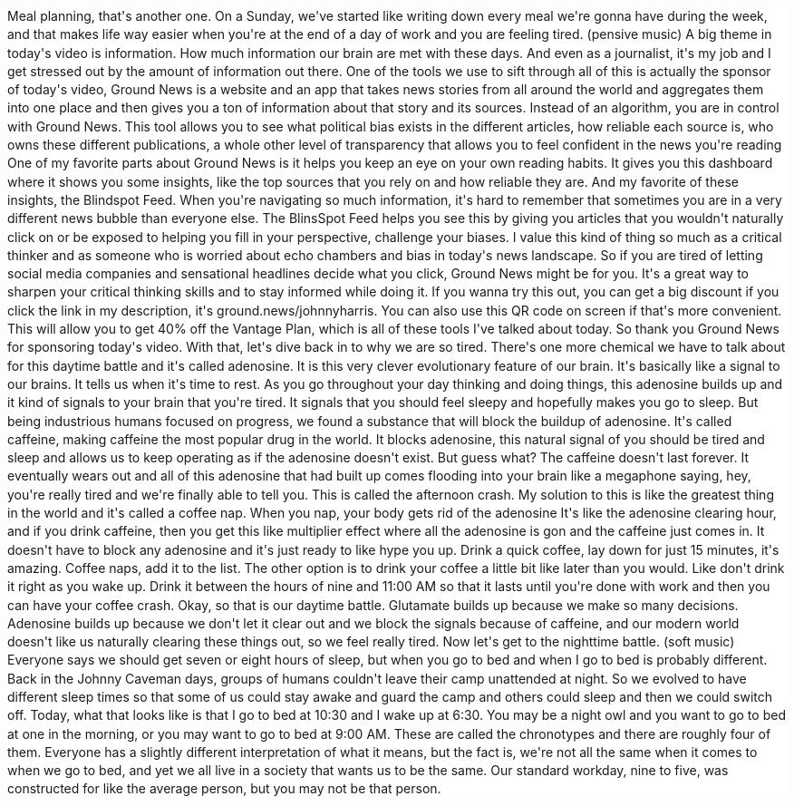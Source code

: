 Meal planning, that's another one. On a Sunday, we've started like writing down every meal we're gonna have during the week, and that makes life way easier when you're at the end of a day of work and you are feeling tired.
(pensive music)
A big theme in today's video is information. How much information our brain are met with these days. And even as a journalist, it's my job and I get stressed out by the amount of information out there. One of the tools we use to sift through all of this is actually the sponsor of today's video, Ground News is a website and an app that takes news stories from all around the world and aggregates them into one place and then gives you a ton of information about that story and its sources. Instead of an algorithm, you are in control with Ground News. This tool allows you to see what political bias exists in the different articles, how reliable each source is, who owns these different publications, a whole other level of transparency that allows you to feel confident in the news you're reading One of my favorite parts about Ground News is it helps you keep an eye on your own reading habits. It gives you this dashboard where it shows you some insights, like the top sources that you rely on and how reliable they are. And my favorite of these insights, the Blindspot Feed. When you're navigating so much information, it's hard to remember that sometimes you are in a very different news bubble than everyone else. The BlinsSpot Feed helps you see this by giving you articles that you wouldn't naturally click on or be exposed to helping you fill in your perspective, challenge your biases. I value this kind of thing so much as a critical thinker and as someone who is worried about echo chambers and bias in today's news landscape. So if you are tired of letting social media companies and sensational headlines decide what you click, Ground News might be for you. It's a great way to sharpen your critical thinking skills and to stay informed while doing it. If you wanna try this out, you can get a big discount if you click the link in my description, it's ground.news/johnnyharris. You can also use this QR code on screen if that's more convenient. This will allow you to get 40% off the Vantage Plan, which is all of these tools I've talked about today. So thank you Ground News for sponsoring today's video.
With that, let's dive back in to why we are so tired. There's one more chemical we have to talk about for this daytime battle and it's called adenosine. It is this very clever evolutionary feature of our brain. It's basically like a signal to our brains. It tells us when it's time to rest. As you go throughout your day thinking and doing things, this adenosine builds up and it kind of signals to your brain that you're tired. It signals that you should feel sleepy and hopefully makes you go to sleep. But being industrious humans focused on progress, we found a substance that will block the buildup of adenosine.
It's called caffeine, making caffeine the most popular drug in the world. It blocks adenosine, this natural signal of you should be tired and sleep and allows us to keep operating as if the adenosine doesn't exist. But guess what? The caffeine doesn't last forever. It eventually wears out and all of this adenosine that had built up comes flooding into your brain like a megaphone saying, hey, you're really tired and we're finally able to tell you. This is called the afternoon crash. My solution to this is like the greatest thing in the world and it's called a coffee nap. When you nap, your body gets rid of the adenosine It's like the adenosine clearing hour, and if you drink caffeine, then you get this like multiplier effect where all the adenosine is gon and the caffeine just comes in. It doesn't have to block any adenosine and it's just ready to like hype you up.
Drink a quick coffee, lay down for just 15 minutes, it's amazing. Coffee naps, add it to the list. The other option is to drink your coffee a little bit like later than you would. Like don't drink it right as you wake up. Drink it between the hours of nine and 11:00 AM so that it lasts until you're done with work and then you can have your coffee crash. Okay, so that is our daytime battle. Glutamate builds up because we make so many decisions.
Adenosine builds up because we don't let it clear out and we block the signals because of caffeine, and our modern world doesn't like us naturally clearing these things out, so we feel really tired. Now let's get to the nighttime battle.
(soft music)
Everyone says we should get seven or eight hours of sleep, but when you go to bed and when I go to bed is probably different.
Back in the Johnny Caveman days, groups of humans couldn't leave their camp unattended at night. So we evolved to have different sleep times so that some of us could stay awake and guard the camp and others could sleep and then we could switch off.
Today, what that looks like is that I go to bed at 10:30 and I wake up at 6:30. You may be a night owl and you want to go to bed at one in the morning, or you may want to go to bed at 9:00 AM. These are called the chronotypes and there are roughly four of them. Everyone has a slightly different interpretation of what it means, but the fact is, we're not all the same when it comes to when we go to bed, and yet we all live in a society that wants us to be the same. Our standard workday, nine to five, was constructed for like the average person, but you may not be that person.